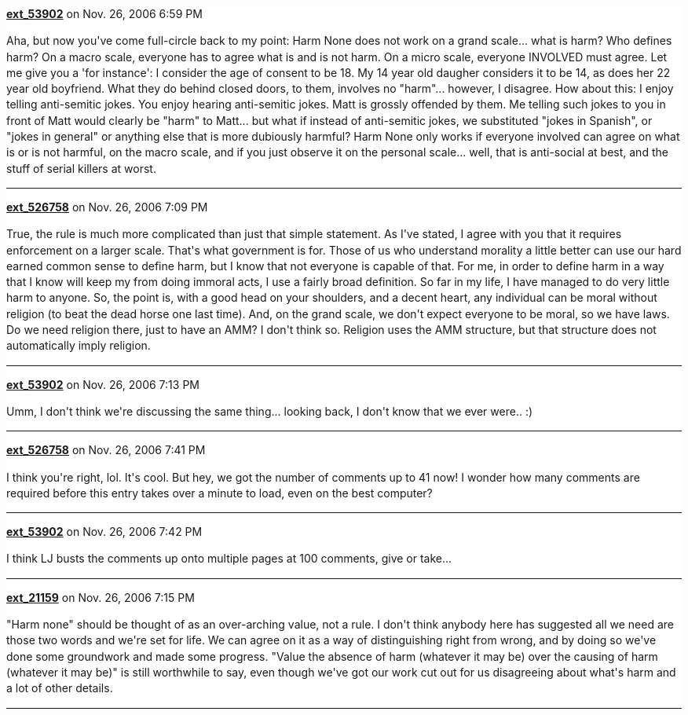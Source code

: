 
**[ext_53902](https://www.dreamwidth.org/users/ext_53902)** on Nov. 26, 2006 6:59 PM

Aha, but now you've come full-circle back to my point: Harm None does not work on a grand scale... what is harm? Who defines harm? On a macro scale, everyone has to agree what is and is not harm. On a micro scale, everyone INVOLVED must agree. Let me give you a 'for instance': I consider the age of consent to be 18. My 14 year old daugher considers it to be 14, as does her 22 year old boyfriend. What they do behind closed doors, to them, involves no "harm"... however, I disagree. How about this: I enjoy telling anti-semitic jokes. You enjoy hearing anti-semitic jokes. Matt is grossly offended by them. Me telling such jokes to you in front of Matt would clearly be "harm" to Matt... but what if instead of anti-semitic jokes, we substituted "jokes in Spanish", or "jokes in general" or anything else that is more dubiously harmful? Harm None only works if everyone involved can agree on what is or is not harmful, on the macro scale, and if you just observe it on the personal scale... well, that is anti-social at best, and the stuff of serial killers at worst.

---

**[ext_526758](https://www.dreamwidth.org/users/ext_526758)** on Nov. 26, 2006 7:09 PM

True, the rule is much more complicated than just that simple statement. As I've stated, I agree with you that it requires enforcement on a larger scale. That's what government is for. Those of us who understand morality a little better can use our hard earned common sense to define harm, but I know that not everyone is capable of that. For me, in order to define harm in a way that I know will keep my from doing immoral acts, I use a fairly broad definition. So far in my life, I have managed to do very little harm to anyone. So, the point is, with a good head on your shoulders, and a decent heart, any individual can be moral without religion (to beat the dead horse one last time). And, on the grand scale, we don't expect everyone to be moral, so we have laws. Do we need religion there, just to have an AMM? I don't think so. Religion uses the AMM structure, but that structure does not automatically imply religion.

---

**[ext_53902](https://www.dreamwidth.org/users/ext_53902)** on Nov. 26, 2006 7:13 PM

Umm, I don't think we're discussing the same thing... looking back, I don't know that we ever were.. :)

---

**[ext_526758](https://www.dreamwidth.org/users/ext_526758)** on Nov. 26, 2006 7:41 PM

I think you're right, lol. It's cool. But hey, we got the number of comments up to 41 now! I wonder how many comments are required before this entry takes over a minute to load, even on the best computer?

---

**[ext_53902](https://www.dreamwidth.org/users/ext_53902)** on Nov. 26, 2006 7:42 PM

I think LJ busts the comments up onto multiple pages at 100 comments, give or take...

---

**[ext_21159](https://www.dreamwidth.org/users/ext_21159)** on Nov. 26, 2006 7:15 PM

"Harm none" should be thought of as an over-arching value, not a rule. I don't think anybody here has suggested all we need are those two words and we're set for life. We can agree on it as a way of distinguishing right from wrong, and by doing so we've done some groundwork and made some progress. "Value the absence of harm (whatever it may be) over the causing of harm (whatever it may be)" is still worthwhile to say, even though we've got our work cut out for us disagreeing about what's harm and a lot of other details.

---